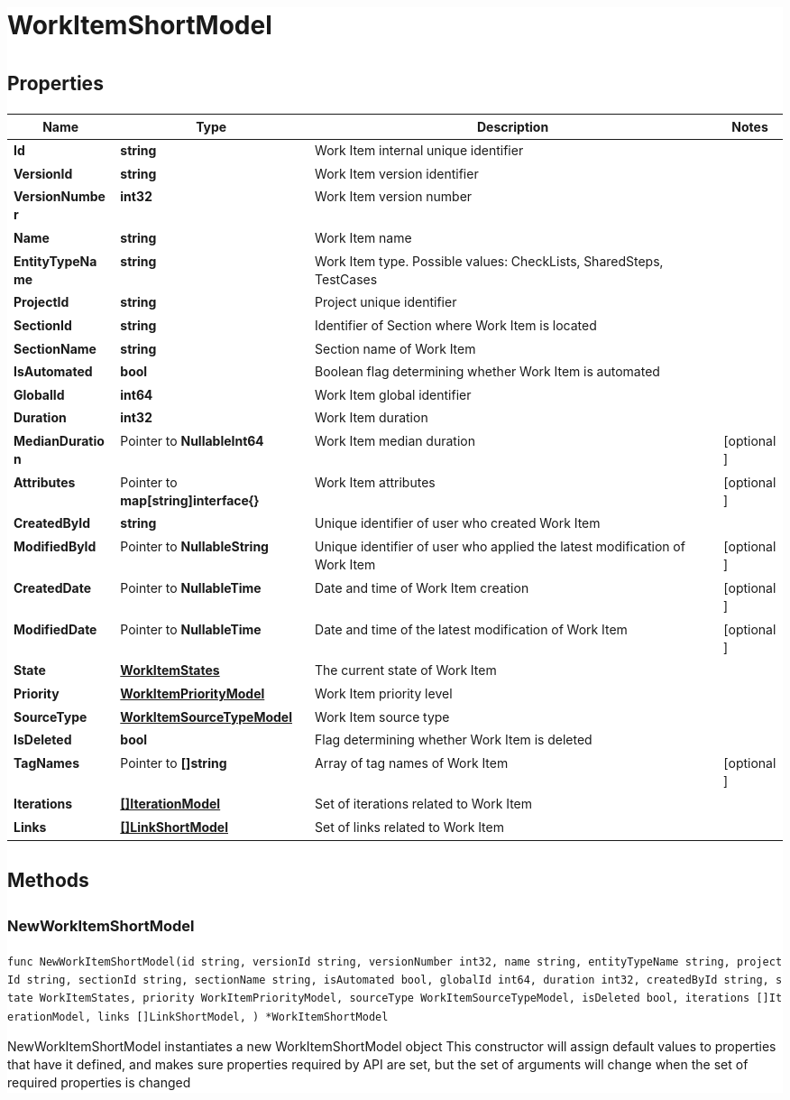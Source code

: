 # WorkItemShortModel

## Properties

Name | Type | Description | Notes
------------ | ------------- | ------------- | -------------
**Id** | **string** | Work Item internal unique identifier | 
**VersionId** | **string** | Work Item version identifier | 
**VersionNumber** | **int32** | Work Item version number | 
**Name** | **string** | Work Item name | 
**EntityTypeName** | **string** | Work Item type. Possible values: CheckLists, SharedSteps, TestCases | 
**ProjectId** | **string** | Project unique identifier | 
**SectionId** | **string** | Identifier of Section where Work Item is located | 
**SectionName** | **string** | Section name of Work Item | 
**IsAutomated** | **bool** | Boolean flag determining whether Work Item is automated | 
**GlobalId** | **int64** | Work Item global identifier | 
**Duration** | **int32** | Work Item duration | 
**MedianDuration** | Pointer to **NullableInt64** | Work Item median duration | [optional] 
**Attributes** | Pointer to **map[string]interface{}** | Work Item attributes | [optional] 
**CreatedById** | **string** | Unique identifier of user who created Work Item | 
**ModifiedById** | Pointer to **NullableString** | Unique identifier of user who applied the latest modification of Work Item | [optional] 
**CreatedDate** | Pointer to **NullableTime** | Date and time of Work Item creation | [optional] 
**ModifiedDate** | Pointer to **NullableTime** | Date and time of the latest modification of Work Item | [optional] 
**State** | [**WorkItemStates**](WorkItemStates.md) | The current state of Work Item | 
**Priority** | [**WorkItemPriorityModel**](WorkItemPriorityModel.md) | Work Item priority level | 
**SourceType** | [**WorkItemSourceTypeModel**](WorkItemSourceTypeModel.md) | Work Item source type | 
**IsDeleted** | **bool** | Flag determining whether Work Item is deleted | 
**TagNames** | Pointer to **[]string** | Array of tag names of Work Item | [optional] 
**Iterations** | [**[]IterationModel**](IterationModel.md) | Set of iterations related to Work Item | 
**Links** | [**[]LinkShortModel**](LinkShortModel.md) | Set of links related to Work Item | 

## Methods

### NewWorkItemShortModel

`func NewWorkItemShortModel(id string, versionId string, versionNumber int32, name string, entityTypeName string, projectId string, sectionId string, sectionName string, isAutomated bool, globalId int64, duration int32, createdById string, state WorkItemStates, priority WorkItemPriorityModel, sourceType WorkItemSourceTypeModel, isDeleted bool, iterations []IterationModel, links []LinkShortModel, ) *WorkItemShortModel`

NewWorkItemShortModel instantiates a new WorkItemShortModel object
This constructor will assign default values to properties that have it defined,
and makes sure properties required by API are set, but the set of arguments
will change when the set of required properties is changed
